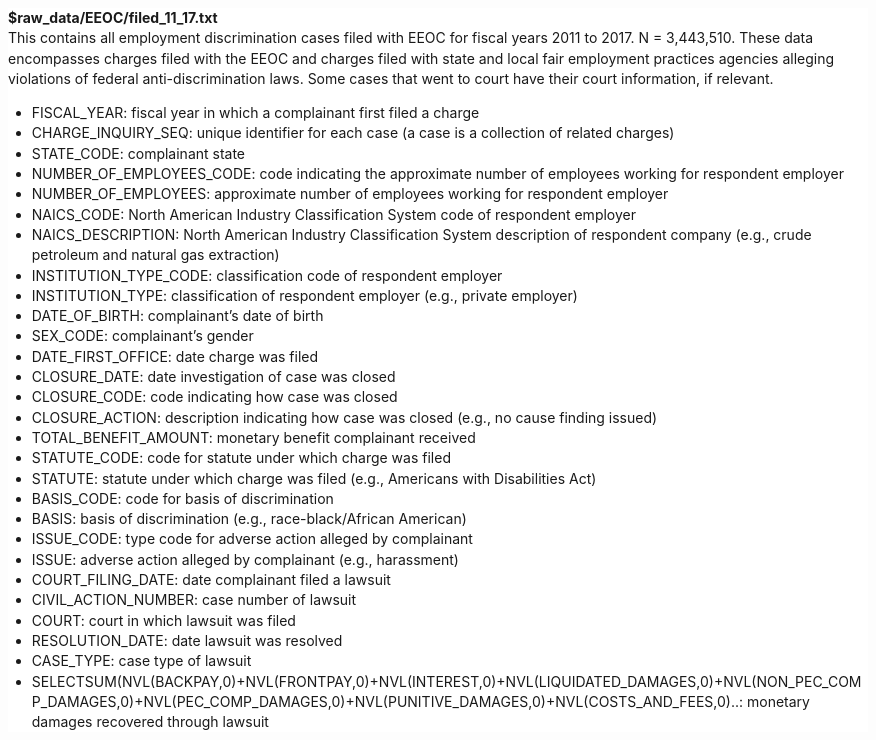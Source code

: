 **$raw_data/EEOC/filed_11_17.txt**  
This contains all employment discrimination cases filed with EEOC for fiscal years 2011 to 2017. N = 3,443,510. These data encompasses charges filed with the EEOC and charges filed with state and local fair employment practices agencies alleging violations of federal anti-discrimination laws. Some cases that went to court have their court information, if relevant.
- FISCAL_YEAR: fiscal year in which a complainant first filed a charge
- CHARGE_INQUIRY_SEQ: unique identifier for each case (a case is a collection of related charges)
- STATE_CODE: complainant state
- NUMBER_OF_EMPLOYEES_CODE: code indicating the approximate number of employees working for respondent employer
- NUMBER_OF_EMPLOYEES: approximate number of employees working for respondent employer
- NAICS_CODE: North American Industry Classification System code of respondent employer
- NAICS_DESCRIPTION: North American Industry Classification System description of respondent company (e.g., crude petroleum and natural gas extraction)
- INSTITUTION_TYPE_CODE: classification code of respondent employer
- INSTITUTION_TYPE: classification of respondent employer (e.g., private employer)
- DATE_OF_BIRTH: complainant’s date of birth
- SEX_CODE: complainant’s gender
- DATE_FIRST_OFFICE: date charge was filed
- CLOSURE_DATE: date investigation of case was closed
- CLOSURE_CODE: code indicating how case was closed
- CLOSURE_ACTION: description indicating how case was closed (e.g., no cause finding issued)
- TOTAL_BENEFIT_AMOUNT: monetary benefit complainant received
- STATUTE_CODE: code for statute under which charge was filed
- STATUTE: statute under which charge was filed (e.g., Americans with Disabilities Act)
- BASIS_CODE: code for basis of discrimination
- BASIS: basis of discrimination (e.g., race-black/African American)
- ISSUE_CODE: type code for adverse action alleged by complainant
- ISSUE: adverse action alleged by complainant (e.g., harassment)
- COURT_FILING_DATE: date complainant filed a lawsuit
- CIVIL_ACTION_NUMBER: case number of lawsuit
- COURT: court in which lawsuit was filed
- RESOLUTION_DATE: date lawsuit was resolved
- CASE_TYPE: case type of lawsuit
- SELECTSUM(NVL(BACKPAY,0)+NVL(FRONTPAY,0)+NVL(INTEREST,0)+NVL(LIQUIDATED_DAMAGES,0)+NVL(NON_PEC_COMP_DAMAGES,0)+NVL(PEC_COMP_DAMAGES,0)+NVL(PUNITIVE_DAMAGES,0)+NVL(COSTS_AND_FEES,0)..: monetary damages recovered through lawsuit
